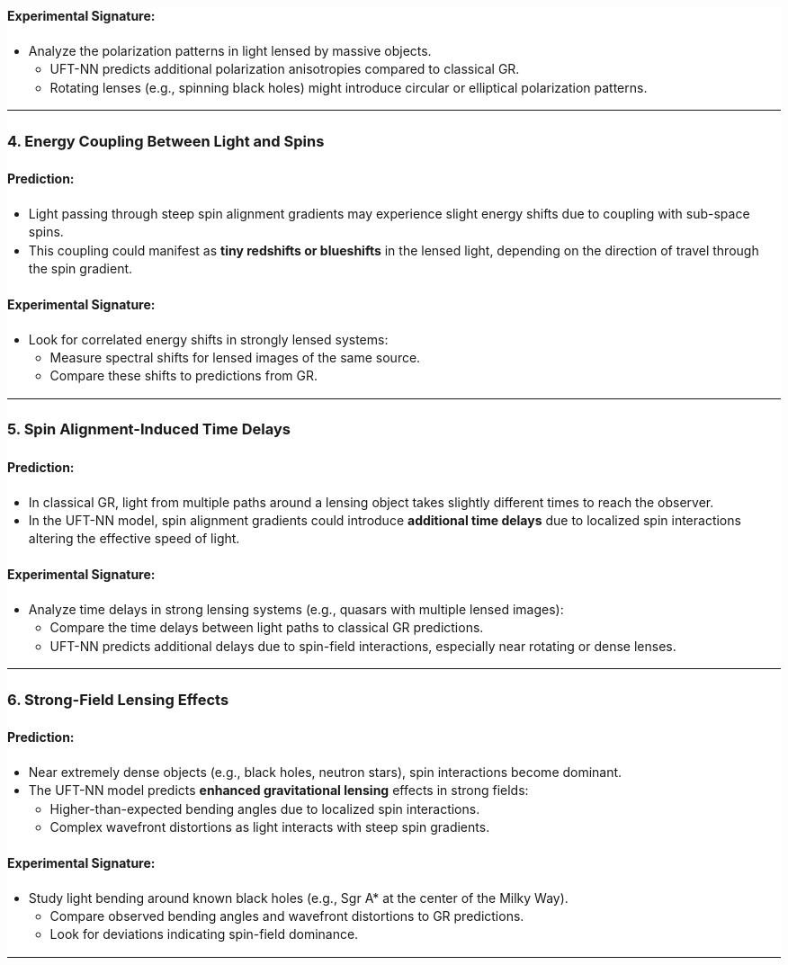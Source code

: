 #### **Experimental Signature**:
- Analyze the polarization patterns in light lensed by massive objects.
  - UFT-NN predicts additional polarization anisotropies compared to classical GR.
  - Rotating lenses (e.g., spinning black holes) might introduce circular or elliptical polarization patterns.

---

### **4. Energy Coupling Between Light and Spins**
#### **Prediction**:
- Light passing through steep spin alignment gradients may experience slight energy shifts due to coupling with sub-space spins.
- This coupling could manifest as **tiny redshifts or blueshifts** in the lensed light, depending on the direction of travel through the spin gradient.

#### **Experimental Signature**:
- Look for correlated energy shifts in strongly lensed systems:
  - Measure spectral shifts for lensed images of the same source.
  - Compare these shifts to predictions from GR.

---

### **5. Spin Alignment-Induced Time Delays**
#### **Prediction**:
- In classical GR, light from multiple paths around a lensing object takes slightly different times to reach the observer.
- In the UFT-NN model, spin alignment gradients could introduce **additional time delays** due to localized spin interactions altering the effective speed of light.

#### **Experimental Signature**:
- Analyze time delays in strong lensing systems (e.g., quasars with multiple lensed images):
  - Compare the time delays between light paths to classical GR predictions.
  - UFT-NN predicts additional delays due to spin-field interactions, especially near rotating or dense lenses.

---

### **6. Strong-Field Lensing Effects**
#### **Prediction**:
- Near extremely dense objects (e.g., black holes, neutron stars), spin interactions become dominant.
- The UFT-NN model predicts **enhanced gravitational lensing** effects in strong fields:
  - Higher-than-expected bending angles due to localized spin interactions.
  - Complex wavefront distortions as light interacts with steep spin gradients.

#### **Experimental Signature**:
- Study light bending around known black holes (e.g., Sgr A* at the center of the Milky Way).
  - Compare observed bending angles and wavefront distortions to GR predictions.
  - Look for deviations indicating spin-field dominance.

---